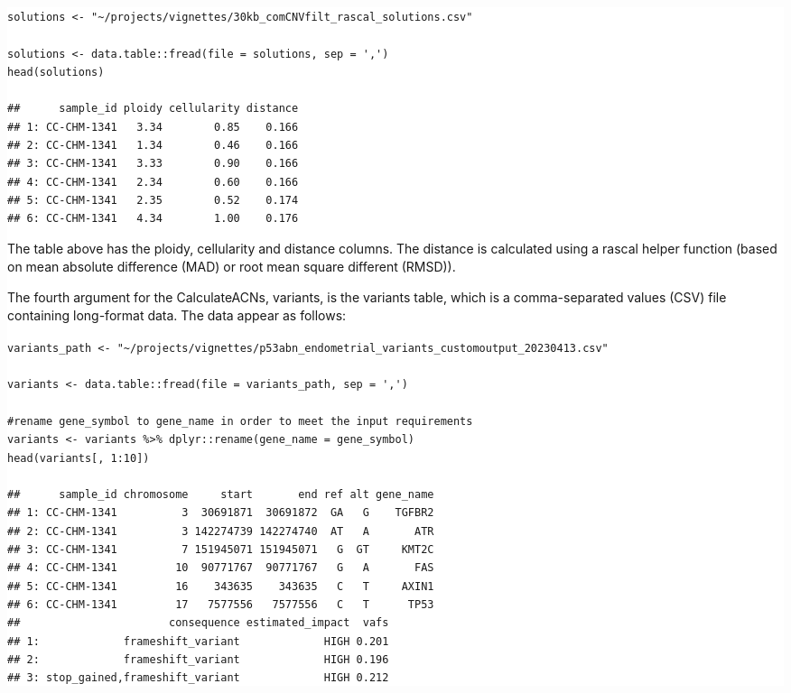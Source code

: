     solutions <- "~/projects/vignettes/30kb_comCNVfilt_rascal_solutions.csv"

    solutions <- data.table::fread(file = solutions, sep = ',')
    head(solutions)

    ##      sample_id ploidy cellularity distance
    ## 1: CC-CHM-1341   3.34        0.85    0.166
    ## 2: CC-CHM-1341   1.34        0.46    0.166
    ## 3: CC-CHM-1341   3.33        0.90    0.166
    ## 4: CC-CHM-1341   2.34        0.60    0.166
    ## 5: CC-CHM-1341   2.35        0.52    0.174
    ## 6: CC-CHM-1341   4.34        1.00    0.176

The table above has the ploidy, cellularity and distance columns. The
distance is calculated using a rascal helper function (based on mean
absolute difference (MAD) or root mean square different (RMSD)).

The fourth argument for the CalculateACNs, variants, is the variants
table, which is a comma-separated values (CSV) file containing
long-format data. The data appear as follows:

    variants_path <- "~/projects/vignettes/p53abn_endometrial_variants_customoutput_20230413.csv"

    variants <- data.table::fread(file = variants_path, sep = ',')

    #rename gene_symbol to gene_name in order to meet the input requirements
    variants <- variants %>% dplyr::rename(gene_name = gene_symbol)
    head(variants[, 1:10])

    ##      sample_id chromosome     start       end ref alt gene_name
    ## 1: CC-CHM-1341          3  30691871  30691872  GA   G    TGFBR2
    ## 2: CC-CHM-1341          3 142274739 142274740  AT   A       ATR
    ## 3: CC-CHM-1341          7 151945071 151945071   G  GT     KMT2C
    ## 4: CC-CHM-1341         10  90771767  90771767   G   A       FAS
    ## 5: CC-CHM-1341         16    343635    343635   C   T     AXIN1
    ## 6: CC-CHM-1341         17   7577556   7577556   C   T      TP53
    ##                       consequence estimated_impact  vafs
    ## 1:             frameshift_variant             HIGH 0.201
    ## 2:             frameshift_variant             HIGH 0.196
    ## 3: stop_gained,frameshift_variant             HIGH 0.212